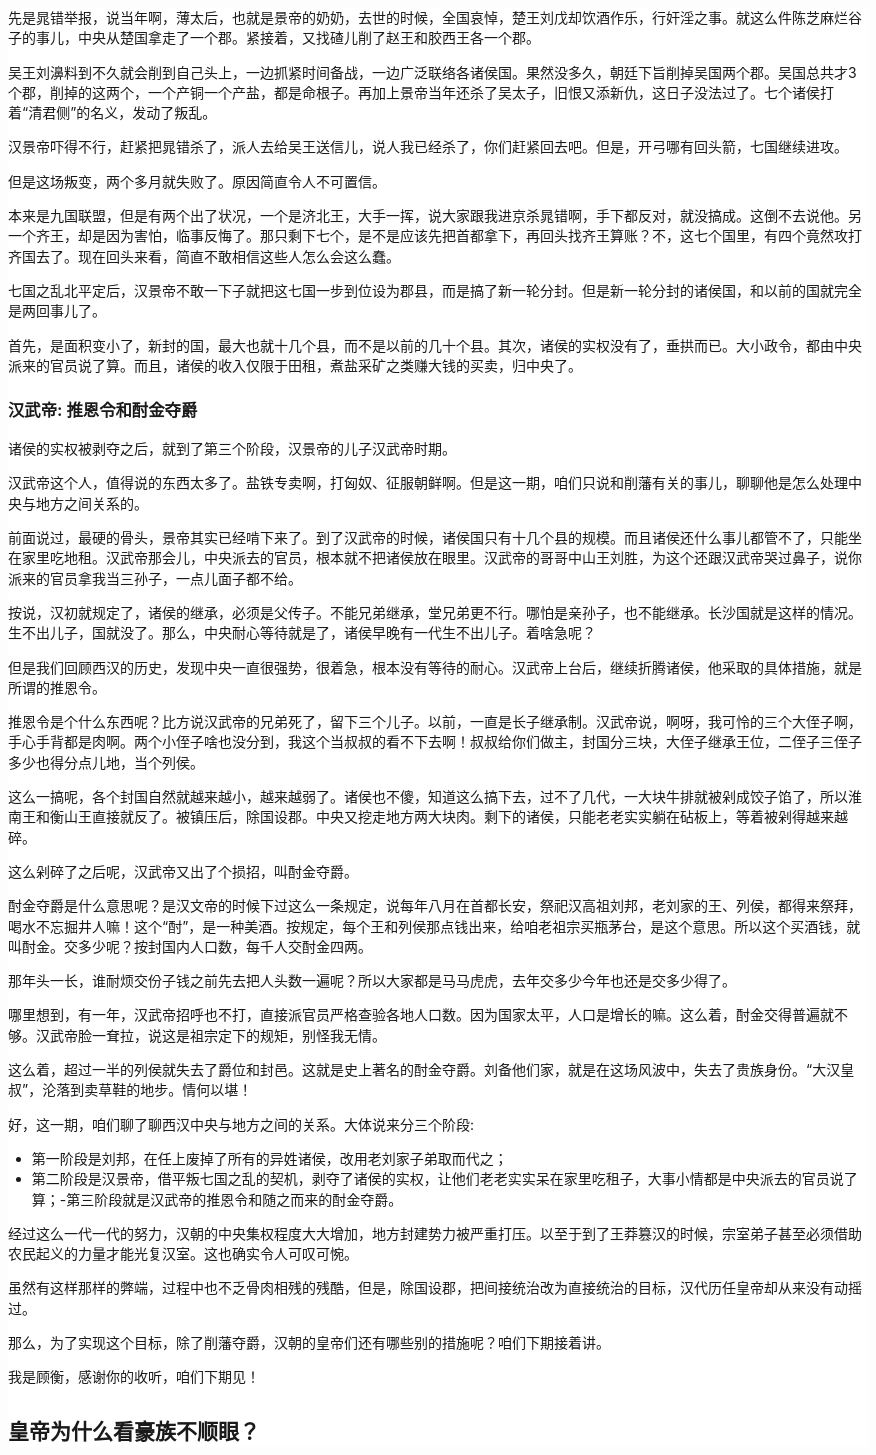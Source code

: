 先是晁错举报，说当年啊，薄太后，也就是景帝的奶奶，去世的时候，全国哀悼，楚王刘戊却饮酒作乐，行奸淫之事。就这么件陈芝麻烂谷子的事儿，中央从楚国拿走了一个郡。紧接着，又找碴儿削了赵王和胶西王各一个郡。

吴王刘濞料到不久就会削到自己头上，一边抓紧时间备战，一边广泛联络各诸侯国。果然没多久，朝廷下旨削掉吴国两个郡。吴国总共才3个郡，削掉的这两个，一个产铜一个产盐，都是命根子。再加上景帝当年还杀了吴太子，旧恨又添新仇，这日子没法过了。七个诸侯打着“清君侧”的名义，发动了叛乱。

汉景帝吓得不行，赶紧把晁错杀了，派人去给吴王送信儿，说人我已经杀了，你们赶紧回去吧。但是，开弓哪有回头箭，七国继续进攻。

但是这场叛变，两个多月就失败了。原因简直令人不可置信。

本来是九国联盟，但是有两个出了状况，一个是济北王，大手一挥，说大家跟我进京杀晁错啊，手下都反对，就没搞成。这倒不去说他。另一个齐王，却是因为害怕，临事反悔了。那只剩下七个，是不是应该先把首都拿下，再回头找齐王算账？不，这七个国里，有四个竟然攻打齐国去了。现在回头来看，简直不敢相信这些人怎么会这么蠢。

七国之乱北平定后，汉景帝不敢一下子就把这七国一步到位设为郡县，而是搞了新一轮分封。但是新一轮分封的诸侯国，和以前的国就完全是两回事儿了。

首先，是面积变小了，新封的国，最大也就十几个县，而不是以前的几十个县。其次，诸侯的实权没有了，垂拱而已。大小政令，都由中央派来的官员说了算。而且，诸侯的收入仅限于田租，煮盐采矿之类赚大钱的买卖，归中央了。

### 汉武帝: 推恩令和酎金夺爵

诸侯的实权被剥夺之后，就到了第三个阶段，汉景帝的儿子汉武帝时期。

汉武帝这个人，值得说的东西太多了。盐铁专卖啊，打匈奴、征服朝鲜啊。但是这一期，咱们只说和削藩有关的事儿，聊聊他是怎么处理中央与地方之间关系的。

前面说过，最硬的骨头，景帝其实已经啃下来了。到了汉武帝的时候，诸侯国只有十几个县的规模。而且诸侯还什么事儿都管不了，只能坐在家里吃地租。汉武帝那会儿，中央派去的官员，根本就不把诸侯放在眼里。汉武帝的哥哥中山王刘胜，为这个还跟汉武帝哭过鼻子，说你派来的官员拿我当三孙子，一点儿面子都不给。

按说，汉初就规定了，诸侯的继承，必须是父传子。不能兄弟继承，堂兄弟更不行。哪怕是亲孙子，也不能继承。长沙国就是这样的情况。生不出儿子，国就没了。那么，中央耐心等待就是了，诸侯早晚有一代生不出儿子。着啥急呢？

但是我们回顾西汉的历史，发现中央一直很强势，很着急，根本没有等待的耐心。汉武帝上台后，继续折腾诸侯，他采取的具体措施，就是所谓的推恩令。

推恩令是个什么东西呢？比方说汉武帝的兄弟死了，留下三个儿子。以前，一直是长子继承制。汉武帝说，啊呀，我可怜的三个大侄子啊，手心手背都是肉啊。两个小侄子啥也没分到，我这个当叔叔的看不下去啊！叔叔给你们做主，封国分三块，大侄子继承王位，二侄子三侄子多少也得分点儿地，当个列侯。

这么一搞呢，各个封国自然就越来越小，越来越弱了。诸侯也不傻，知道这么搞下去，过不了几代，一大块牛排就被剁成饺子馅了，所以淮南王和衡山王直接就反了。被镇压后，除国设郡。中央又挖走地方两大块肉。剩下的诸侯，只能老老实实躺在砧板上，等着被剁得越来越碎。

这么剁碎了之后呢，汉武帝又出了个损招，叫酎金夺爵。

酎金夺爵是什么意思呢？是汉文帝的时候下过这么一条规定，说每年八月在首都长安，祭祀汉高祖刘邦，老刘家的王、列侯，都得来祭拜，喝水不忘掘井人嘛！这个“酎”，是一种美酒。按规定，每个王和列侯那点钱出来，给咱老祖宗买瓶茅台，是这个意思。所以这个买酒钱，就叫酎金。交多少呢？按封国内人口数，每千人交酎金四两。

那年头一长，谁耐烦交份子钱之前先去把人头数一遍呢？所以大家都是马马虎虎，去年交多少今年也还是交多少得了。

哪里想到，有一年，汉武帝招呼也不打，直接派官员严格查验各地人口数。因为国家太平，人口是增长的嘛。这么着，酎金交得普遍就不够。汉武帝脸一耷拉，说这是祖宗定下的规矩，别怪我无情。

这么着，超过一半的列侯就失去了爵位和封邑。这就是史上著名的酎金夺爵。刘备他们家，就是在这场风波中，失去了贵族身份。“大汉皇叔”，沦落到卖草鞋的地步。情何以堪！

好，这一期，咱们聊了聊西汉中央与地方之间的关系。大体说来分三个阶段:

- 第一阶段是刘邦，在任上废掉了所有的异姓诸侯，改用老刘家子弟取而代之；
- 第二阶段是汉景帝，借平叛七国之乱的契机，剥夺了诸侯的实权，让他们老老实实呆在家里吃租子，大事小情都是中央派去的官员说了算；-第三阶段就是汉武帝的推恩令和随之而来的酎金夺爵。

经过这么一代一代的努力，汉朝的中央集权程度大大增加，地方封建势力被严重打压。以至于到了王莽篡汉的时候，宗室弟子甚至必须借助农民起义的力量才能光复汉室。这也确实令人可叹可惋。

虽然有这样那样的弊端，过程中也不乏骨肉相残的残酷，但是，除国设郡，把间接统治改为直接统治的目标，汉代历任皇帝却从来没有动摇过。

那么，为了实现这个目标，除了削藩夺爵，汉朝的皇帝们还有哪些别的措施呢？咱们下期接着讲。

我是顾衡，感谢你的收听，咱们下期见！

## 皇帝为什么看豪族不顺眼？
